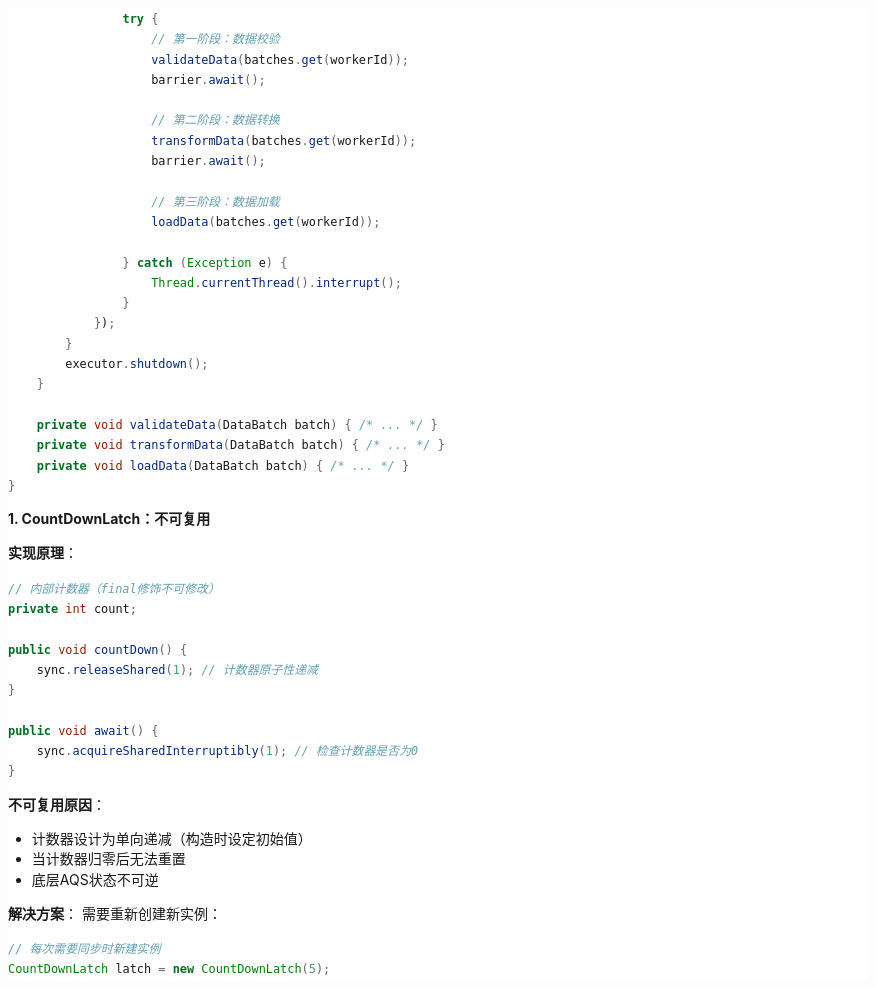 ~~~ java
                try {
                    // 第一阶段：数据校验
                    validateData(batches.get(workerId));
                    barrier.await();
                    
                    // 第二阶段：数据转换
                    transformData(batches.get(workerId));
                    barrier.await();
                    
                    // 第三阶段：数据加载
                    loadData(batches.get(workerId));
                    
                } catch (Exception e) {
                    Thread.currentThread().interrupt();
                }
            });
        }
        executor.shutdown();
    }

    private void validateData(DataBatch batch) { /* ... */ }
    private void transformData(DataBatch batch) { /* ... */ }
    private void loadData(DataBatch batch) { /* ... */ }
}
~~~

**1. CountDownLatch：不可复用**

**实现原理**：

~~~ java
// 内部计数器（final修饰不可修改）
private int count;

public void countDown() {
    sync.releaseShared(1); // 计数器原子性递减
}

public void await() {
    sync.acquireSharedInterruptibly(1); // 检查计数器是否为0
}
~~~

**不可复用原因**：

- 计数器设计为单向递减（构造时设定初始值）
- 当计数器归零后无法重置
- 底层AQS状态不可逆

**解决方案**：
需要重新创建新实例：

~~~ java
// 每次需要同步时新建实例
CountDownLatch latch = new CountDownLatch(5);
~~~
